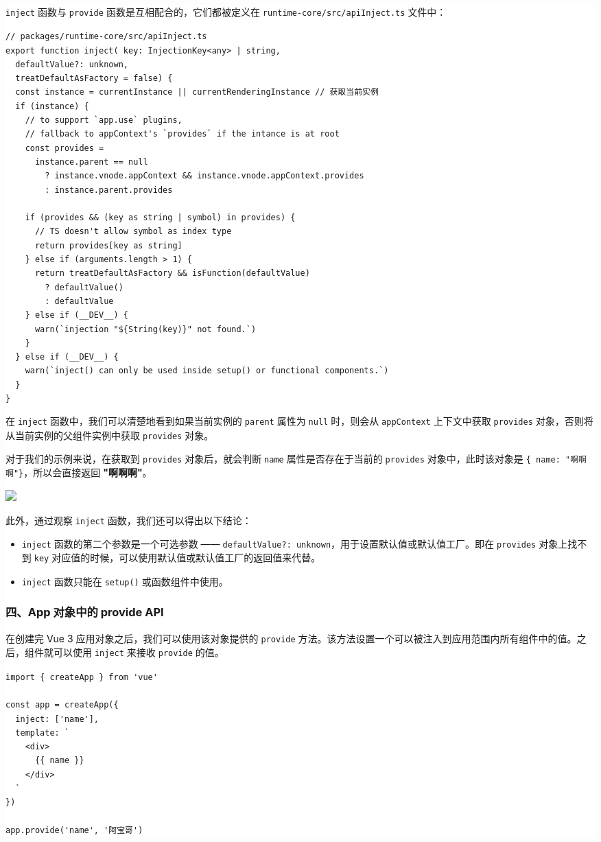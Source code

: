 `inject` 函数与 `provide` 函数是互相配合的，它们都被定义在 `runtime-core/src/apiInject.ts` 文件中：

```
// packages/runtime-core/src/apiInject.ts  
export function inject( key: InjectionKey<any> | string,  
  defaultValue?: unknown,  
  treatDefaultAsFactory = false) {  
  const instance = currentInstance || currentRenderingInstance // 获取当前实例  
  if (instance) {  
    // to support `app.use` plugins,  
    // fallback to appContext's `provides` if the intance is at root  
    const provides =  
      instance.parent == null  
        ? instance.vnode.appContext && instance.vnode.appContext.provides  
        : instance.parent.provides  
  
    if (provides && (key as string | symbol) in provides) {  
      // TS doesn't allow symbol as index type  
      return provides[key as string]  
    } else if (arguments.length > 1) {  
      return treatDefaultAsFactory && isFunction(defaultValue)  
        ? defaultValue()  
        : defaultValue  
    } else if (__DEV__) {  
      warn(`injection "${String(key)}" not found.`)  
    }  
  } else if (__DEV__) {  
    warn(`inject() can only be used inside setup() or functional components.`)  
  }  
}  
```

在 `inject` 函数中，我们可以清楚地看到如果当前实例的 `parent` 属性为 `null` 时，则会从 `appContext` 上下文中获取 `provides` 对象，否则将从当前实例的父组件实例中获取 `provides` 对象。

对于我们的示例来说，在获取到 `provides` 对象后，就会判断 `name` 属性是否存在于当前的 `provides` 对象中，此时该对象是 `{ name: "啊啊啊"}`，所以会直接返回 **"啊啊啊"**。

![](https://mmbiz.qpic.cn/mmbiz_jpg/jQmwTIFl1V0mwU2nOTonxKBUrGyc1dWCszpbZ7HmS3QJBTsyqicibjEibUwDHzFVElWj7CSkQ6tQcHUHFweiaFo2og/640?wx_fmt=jpeg)

此外，通过观察 `inject` 函数，我们还可以得出以下结论：

*   `inject` 函数的第二个参数是一个可选参数 —— `defaultValue?: unknown`，用于设置默认值或默认值工厂。即在 `provides` 对象上找不到 `key` 对应值的时候，可以使用默认值或默认值工厂的返回值来代替。
    
*   `inject` 函数只能在 `setup()` 或函数组件中使用。
    

### 四、App 对象中的 provide API

在创建完 Vue 3 应用对象之后，我们可以使用该对象提供的 `provide` 方法。该方法设置一个可以被注入到应用范围内所有组件中的值。之后，组件就可以使用 `inject` 来接收 `provide` 的值。

```
import { createApp } from 'vue'  
  
const app = createApp({  
  inject: ['name'],  
  template: `  
    <div>  
      {{ name }}  
    </div>  
  `  
})  
  
app.provide('name', '阿宝哥')  
```
